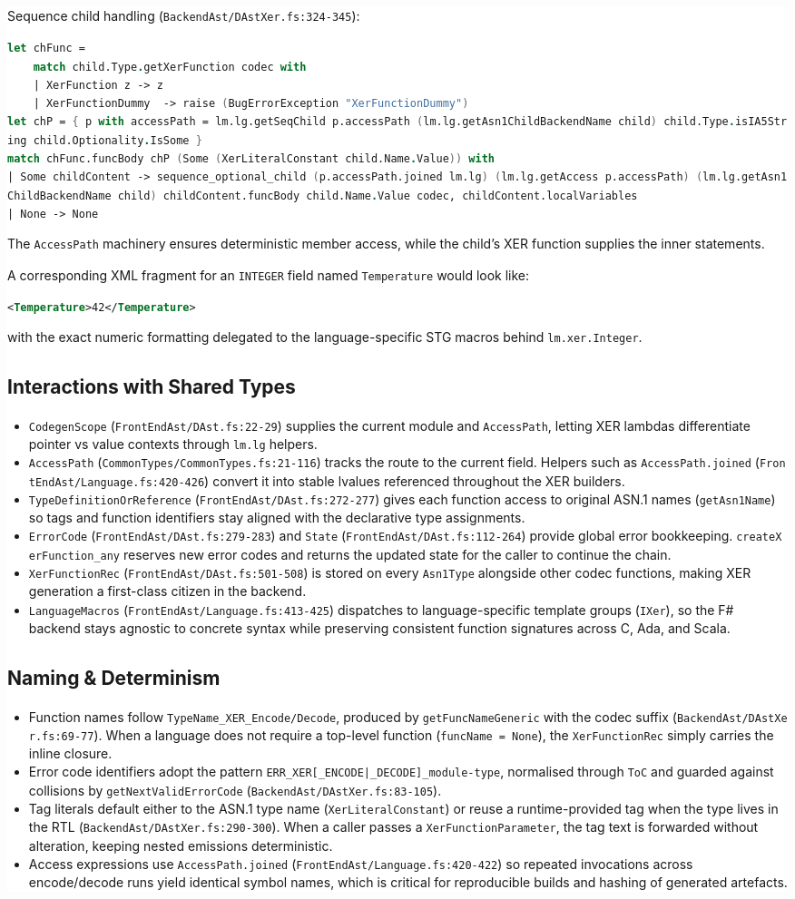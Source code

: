 Sequence child handling (`BackendAst/DAstXer.fs:324-345`):
```fsharp
let chFunc =
    match child.Type.getXerFunction codec with
    | XerFunction z -> z
    | XerFunctionDummy  -> raise (BugErrorException "XerFunctionDummy")
let chP = { p with accessPath = lm.lg.getSeqChild p.accessPath (lm.lg.getAsn1ChildBackendName child) child.Type.isIA5String child.Optionality.IsSome }
match chFunc.funcBody chP (Some (XerLiteralConstant child.Name.Value)) with
| Some childContent -> sequence_optional_child (p.accessPath.joined lm.lg) (lm.lg.getAccess p.accessPath) (lm.lg.getAsn1ChildBackendName child) childContent.funcBody child.Name.Value codec, childContent.localVariables
| None -> None
```
The `AccessPath` machinery ensures deterministic member access, while the child’s XER function supplies the inner statements.

A corresponding XML fragment for an `INTEGER` field named `Temperature` would look like:
```xml
<Temperature>42</Temperature>
```
with the exact numeric formatting delegated to the language-specific STG macros behind `lm.xer.Integer`.

## Interactions with Shared Types
- `CodegenScope` (`FrontEndAst/DAst.fs:22-29`) supplies the current module and `AccessPath`, letting XER lambdas differentiate pointer vs value contexts through `lm.lg` helpers.
- `AccessPath` (`CommonTypes/CommonTypes.fs:21-116`) tracks the route to the current field. Helpers such as `AccessPath.joined` (`FrontEndAst/Language.fs:420-426`) convert it into stable lvalues referenced throughout the XER builders.
- `TypeDefinitionOrReference` (`FrontEndAst/DAst.fs:272-277`) gives each function access to original ASN.1 names (`getAsn1Name`) so tags and function identifiers stay aligned with the declarative type assignments.
- `ErrorCode` (`FrontEndAst/DAst.fs:279-283`) and `State` (`FrontEndAst/DAst.fs:112-264`) provide global error bookkeeping. `createXerFunction_any` reserves new error codes and returns the updated state for the caller to continue the chain.
- `XerFunctionRec` (`FrontEndAst/DAst.fs:501-508`) is stored on every `Asn1Type` alongside other codec functions, making XER generation a first-class citizen in the backend.
- `LanguageMacros` (`FrontEndAst/Language.fs:413-425`) dispatches to language-specific template groups (`IXer`), so the F# backend stays agnostic to concrete syntax while preserving consistent function signatures across C, Ada, and Scala.

## Naming & Determinism
- Function names follow `TypeName_XER_Encode/Decode`, produced by `getFuncNameGeneric` with the codec suffix (`BackendAst/DAstXer.fs:69-77`). When a language does not require a top-level function (`funcName = None`), the `XerFunctionRec` simply carries the inline closure.
- Error code identifiers adopt the pattern `ERR_XER[_ENCODE|_DECODE]_module-type`, normalised through `ToC` and guarded against collisions by `getNextValidErrorCode` (`BackendAst/DAstXer.fs:83-105`).
- Tag literals default either to the ASN.1 type name (`XerLiteralConstant`) or reuse a runtime-provided tag when the type lives in the RTL (`BackendAst/DAstXer.fs:290-300`). When a caller passes a `XerFunctionParameter`, the tag text is forwarded without alteration, keeping nested emissions deterministic.
- Access expressions use `AccessPath.joined` (`FrontEndAst/Language.fs:420-422`) so repeated invocations across encode/decode runs yield identical symbol names, which is critical for reproducible builds and hashing of generated artefacts.
